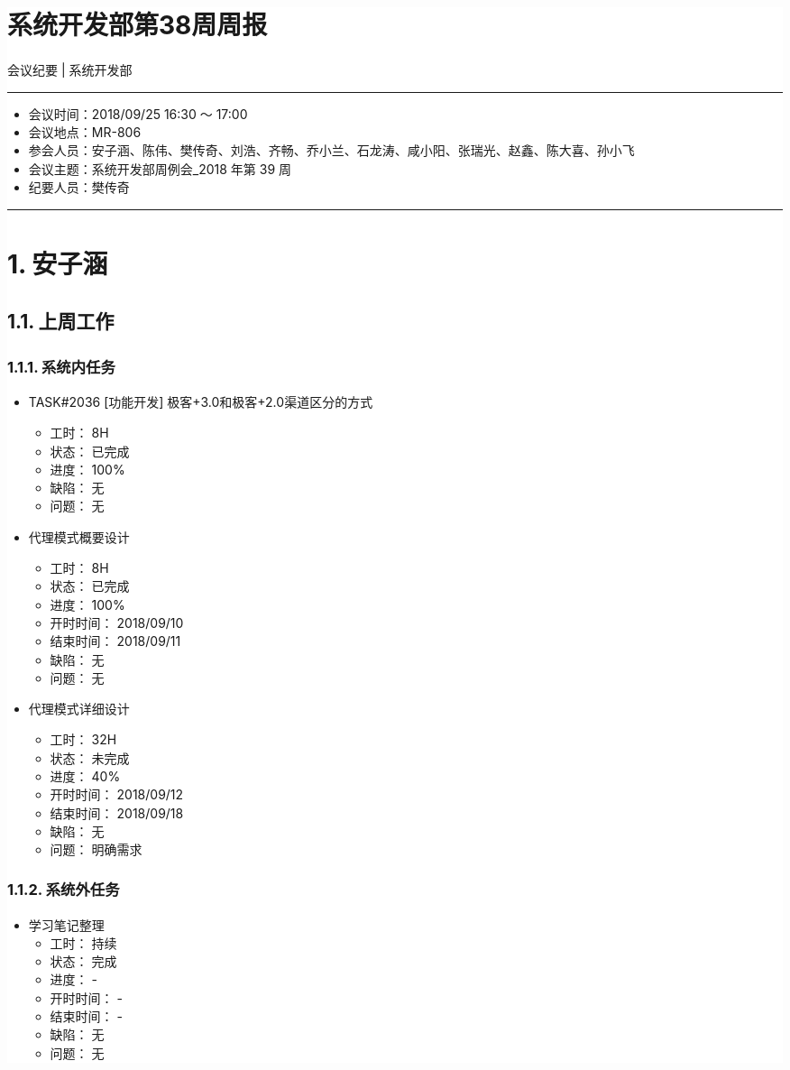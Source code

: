 # 系统开发部第38周周报

会议纪要 | 系统开发部
********************************************************************************

+ 会议时间：2018/09/25 16:30 ～ 17:00
+ 会议地点：MR-806
+ 参会人员：安子涵、陈伟、樊传奇、刘浩、齐畅、乔小兰、石龙涛、咸小阳、张瑞光、赵鑫、陈大喜、孙小飞
+ 会议主题：系统开发部周例会_2018 年第 39 周
+ 纪要人员：樊传奇

********************************************************************************

# 1. 安子涵

## 1.1. 上周工作

### 1.1.1. 系统内任务

+ TASK#2036  [功能开发] 极客+3.0和极客+2.0渠道区分的方式
    - 工时： 8H   
    - 状态： 已完成
    - 进度： 100%
    - 缺陷： 无
    - 问题： 无
+ 代理模式概要设计
    - 工时： 8H
    - 状态： 已完成
    - 进度： 100%
    - 开时时间： 2018/09/10
    - 结束时间： 2018/09/11
    - 缺陷： 无
    - 问题： 无

+ 代理模式详细设计
    - 工时： 32H
    - 状态： 未完成
    - 进度： 40%
    - 开时时间： 2018/09/12
    - 结束时间： 2018/09/18
    - 缺陷： 无
    - 问题： 明确需求
### 1.1.2. 系统外任务

- 学习笔记整理
  - 工时： 持续
  - 状态： 完成
  - 进度： -
  - 开时时间： -
  - 结束时间： -
  - 缺陷： 无
  - 问题： 无
